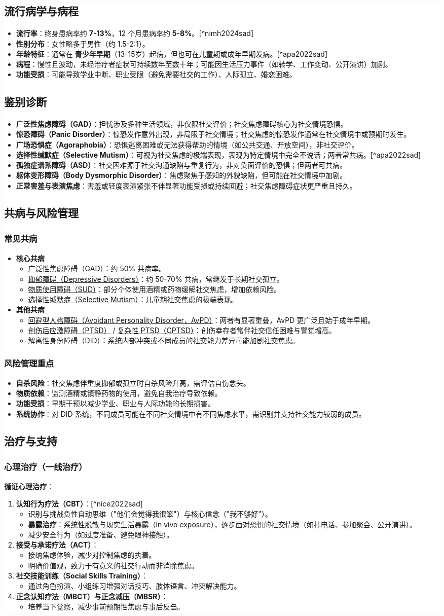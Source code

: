 ## 流行病学与病程

- **流行率**：终身患病率约 **7-13%**，12 个月患病率约 **5-8%**。[^nimh2024sad]
- **性别分布**：女性略多于男性（约 1.5-2:1）。
- **年龄特征**：通常在 **青少年早期**（13-15岁）起病，但也可在儿童期或成年早期发病。[^apa2022sad]
- **病程**：慢性且波动，未经治疗者症状可持续数年至数十年；可能因生活压力事件（如转学、工作变动、公开演讲）加剧。
- **功能受损**：可能导致学业中断、职业受限（避免需要社交的工作）、人际孤立、婚恋困难。

## 鉴别诊断

- **广泛性焦虑障碍（GAD）**：担忧涉及多种生活领域，非仅限社交评价；社交焦虑障碍核心为社交情境恐惧。
- **惊恐障碍（Panic Disorder）**：惊恐发作意外出现，非局限于社交情境；社交焦虑的惊恐发作通常在社交情境中或预期时发生。
- **广场恐惧症（Agoraphobia）**：恐惧逃离困难或无法获得帮助的情境（如公共交通、开放空间），非社交评价。
- **选择性缄默症（Selective Mutism）**：可视为社交焦虑的极端表现，表现为特定情境中完全不说话；两者常共病。[^apa2022sad]
- **孤独症谱系障碍（ASD）**：社交困难源于社交沟通缺陷与重复行为，非对负面评价的恐惧；但两者可共病。
- **躯体变形障碍（Body Dysmorphic Disorder）**：焦虑聚焦于感知的外貌缺陷，但可能在社交情境中加剧。
- **正常害羞与表演焦虑**：害羞或轻度表演紧张不伴显著功能受损或持续回避；社交焦虑障碍症状更严重且持久。

## 共病与风险管理

### 常见共病

- **核心共病**
  - [广泛性焦虑障碍（GAD）](Generalized-Anxiety-Disorder-GAD.md)：约 50% 共病率。
  - [抑郁障碍（Depressive Disorders）](Depressive-Disorders.md)：约 50-70% 共病，常继发于长期社交孤立。
  - [物质使用障碍（SUD）](Substance-Use-Disorders-SUD.md)：部分个体使用酒精或药物缓解社交焦虑，增加依赖风险。
  - [选择性缄默症（Selective Mutism）](Selective-Mutism.md)：儿童期社交焦虑的极端表现。
- **其他共病**
  - [回避型人格障碍（Avoidant Personality Disorder，AvPD）](Avoidant-Personality-Disorder-AvPD.md)：两者有显著重叠，AvPD 更广泛且始于成年早期。
  - [创伤后应激障碍（PTSD）](PTSD.md) / [复杂性 PTSD（CPTSD）](CPTSD.md)：创伤幸存者常伴社交信任困难与警觉增高。
  - [解离性身份障碍（DID）](DID.md)：系统内部冲突或不同成员的社交能力差异可能加剧社交焦虑。

### 风险管理重点

- **自杀风险**：社交焦虑伴重度抑郁或孤立时自杀风险升高，需评估自伤念头。
- **物质依赖**：监测酒精或镇静药物的使用，避免自我治疗导致依赖。
- **功能受损**：早期干预以减少学业、职业与人际功能的长期损害。
- **系统协作**：对 DID 系统，不同成员可能在不同社交情境中有不同焦虑水平，需识别并支持社交能力较弱的成员。

## 治疗与支持

### 心理治疗（一线治疗）

**循证心理治疗**：

1. **认知行为疗法（CBT）**：[^nice2022sad]
   - 识别与挑战负性自动思维（"他们会觉得我很笨"）与核心信念（"我不够好"）。
   - **暴露治疗**：系统性脱敏与现实生活暴露（in vivo exposure），逐步面对恐惧的社交情境（如打电话、参加聚会、公开演讲）。
   - 减少安全行为（如过度准备、避免眼神接触）。
1. **接受与承诺疗法（ACT）**：
   - 接纳焦虑体验，减少对控制焦虑的执着。
   - 明确价值观，致力于有意义的社交行动而非消除焦虑。
1. **社交技能训练（Social Skills Training）**：
   - 通过角色扮演、小组练习增强对话技巧、肢体语言、冲突解决能力。
1. **正念认知疗法（MBCT）与正念减压（MBSR）**：
   - 培养当下觉察，减少事前预期性焦虑与事后反刍。
